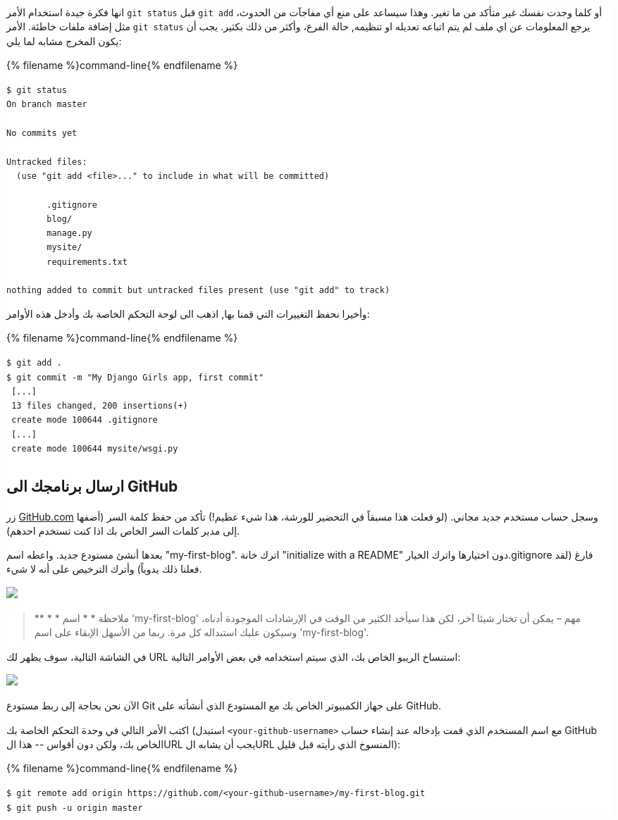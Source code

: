 انها فكرة جيدة استخدام الأمر `git status` قبل `git add` أو كلما وجدت نفسك غير متأكد من ما تغير. وهذا سيساعد على منع أي مفاجآت من الحدوث، مثل إضافة ملفات خاطئة. الأمر `git status` يرجع المعلومات عن اي ملف لم يتم اتباعه تعديله او تنظيمه, حالة الفرع، وأكثر من ذلك بكثير. يجب أن يكون المخرج مشابه لما يلي:

{% filename %}command-line{% endfilename %}

    $ git status
    On branch master
    
    No commits yet
    
    Untracked files:
      (use "git add <file>..." to include in what will be committed)
    
            .gitignore
            blog/
            manage.py
            mysite/
            requirements.txt
    
    nothing added to commit but untracked files present (use "git add" to track)
    

وأخيرا نحفظ التغييرات التي قمنا بها, اذهب الى لوحة التحكم الخاصة بك وأدخل هذه الأوامر:

{% filename %}command-line{% endfilename %}

    $ git add .
    $ git commit -m "My Django Girls app, first commit"
     [...]
     13 files changed, 200 insertions(+)
     create mode 100644 .gitignore
     [...]
     create mode 100644 mysite/wsgi.py
    

## ارسال برنامجك الى GitHub

زر [GitHub.com](https://www.github.com) وسجل حساب مستخدم جديد مجاني. (لو فعلت هذا مسبقاً في التحضير للورشة، هذا شيء عظيم!) تأكد من حفظ كلمة السر (أضفها إلى مدير كلمات السر الخاص بك اذا كنت تستخدم احدهم).

بعدها أنشئ مستودع جديد. واعطه اسم "my-first-blog". اترك خانة "initialize with a README" دون اختيارها واترك الخيار.gitignore فارغ (لقد فعلنا ذلك يدوياً) وأترك الترخيص على أنه لا شيء.

![](images/new_github_repo.png)

> ** * * ملاحظة * * اسم 'my-first-blog' مهم – يمكن أن تختار شيئا آخر، لكن هذا سيأخد الكثير من الوقت في الإرشادات الموجودة أدناه، وسيكون عليك استبداله كل مرة. ربما من الأسهل الإبقاء على اسم 'my-first-blog'.</p> </blockquote> 
> 
> في الشاشة التالية، سوف يظهر لك URL استنساخ الريبو الخاص بك، الذي سيتم استخدامه في بعض الأوامر التالية:
> 
> ![](images/github_get_repo_url_screenshot.png)
> 
> الآن نحن بحاجة إلى ربط مستودع Git على جهاز الكمبيوتر الخاص بك مع المستودع الذي أنشأته على GitHub.
> 
> اكتب الأمر التالي في وحدة التحكم الخاصة بك (استبدل `<your-github-username>` مع اسم المستخدم الذي قمت بإدخاله عند إنشاء حساب GitHub الخاص بك، ولكن دون أقواس -- هذا الURL يجب أن يشابه الURL المنسوخ الذي رأيته قبل قليل):
> 
> {% filename %}command-line{% endfilename %}
> 
>     $ git remote add origin https://github.com/<your-github-username>/my-first-blog.git
>     $ git push -u origin master
>     
> 